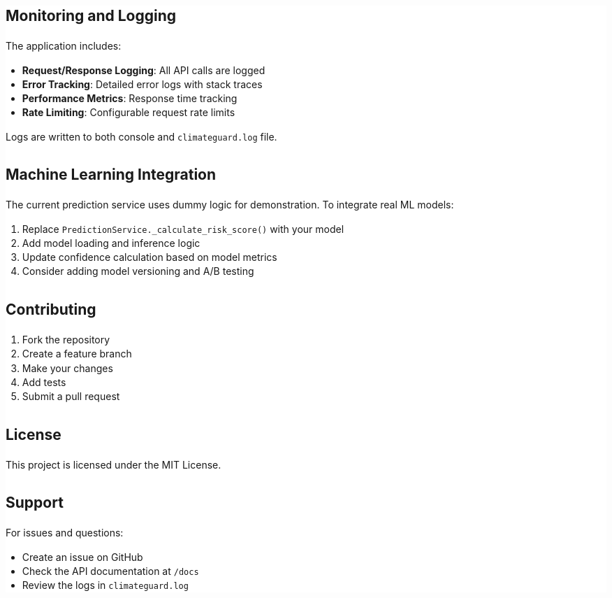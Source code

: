 ## Monitoring and Logging

The application includes:

- **Request/Response Logging**: All API calls are logged
- **Error Tracking**: Detailed error logs with stack traces
- **Performance Metrics**: Response time tracking
- **Rate Limiting**: Configurable request rate limits

Logs are written to both console and `climateguard.log` file.

## Machine Learning Integration

The current prediction service uses dummy logic for demonstration. To integrate real ML models:

1. Replace `PredictionService._calculate_risk_score()` with your model
2. Add model loading and inference logic
3. Update confidence calculation based on model metrics
4. Consider adding model versioning and A/B testing

## Contributing

1. Fork the repository
2. Create a feature branch
3. Make your changes
4. Add tests
5. Submit a pull request

## License

This project is licensed under the MIT License.

## Support

For issues and questions:
- Create an issue on GitHub
- Check the API documentation at `/docs`
- Review the logs in `climateguard.log`
